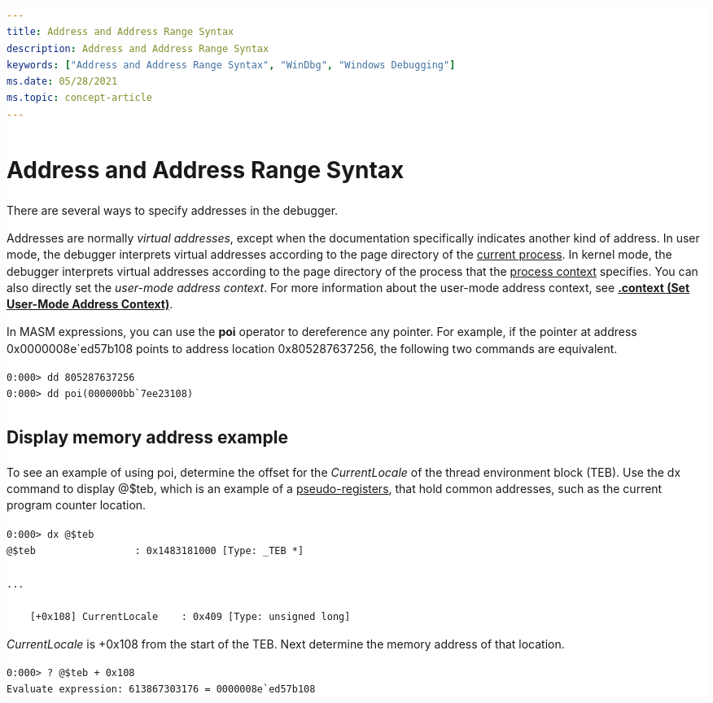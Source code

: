 ```yaml
---
title: Address and Address Range Syntax
description: Address and Address Range Syntax
keywords: ["Address and Address Range Syntax", "WinDbg", "Windows Debugging"]
ms.date: 05/28/2021
ms.topic: concept-article
---
```


# Address and Address Range Syntax

There are several ways to specify addresses in the debugger.

Addresses are normally *virtual addresses*, except when the documentation specifically indicates another kind of address. In user mode, the debugger interprets virtual addresses according to the page directory of the [current process](../debugger/controlling-processes-and-threads.md). In kernel mode, the debugger interprets virtual addresses according to the page directory of the process that the [process context](../debugger/changing-contexts.md#process-context) specifies. You can also directly set the *user-mode address context*. For more information about the user-mode address context, see [**.context (Set User-Mode Address Context)**](-context--set-user-mode-address-context-.md).

In MASM expressions, you can use the **poi** operator to dereference any pointer. For example, if the pointer at address 0x0000008e`ed57b108 points to address location 0x805287637256, the following two commands are equivalent.

```dbgcmd
0:000> dd 805287637256
0:000> dd poi(000000bb`7ee23108)
```

## Display memory address example 

To see an example of using poi, determine the offset for the *CurrentLocale* of the thread environment block (TEB). Use the dx command to display @$teb, which is an example of a  [pseudo-registers](pseudo-register-syntax.md), that hold common addresses, such as the current program counter location.


```dbgcmd
0:000> dx @$teb
@$teb                 : 0x1483181000 [Type: _TEB *]

...

    [+0x108] CurrentLocale    : 0x409 [Type: unsigned long]
```

*CurrentLocale* is +0x108 from the start of the TEB. Next determine the memory address of that location.

```dbgcmd
0:000> ? @$teb + 0x108
Evaluate expression: 613867303176 = 0000008e`ed57b108
```
